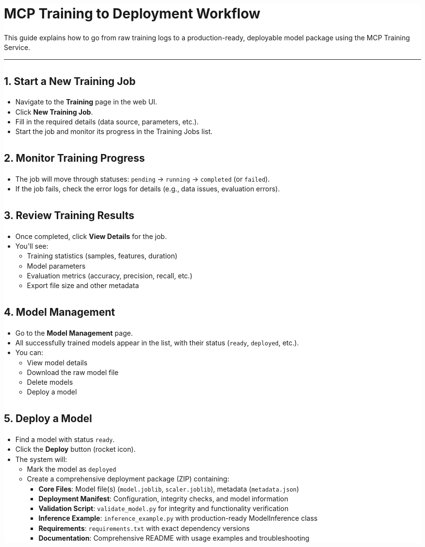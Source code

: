 # MCP Training to Deployment Workflow

This guide explains how to go from raw training logs to a production-ready, deployable model package using the MCP Training Service.

---

## 1. Start a New Training Job
- Navigate to the **Training** page in the web UI.
- Click **New Training Job**.
- Fill in the required details (data source, parameters, etc.).
- Start the job and monitor its progress in the Training Jobs list.

## 2. Monitor Training Progress
- The job will move through statuses: `pending` → `running` → `completed` (or `failed`).
- If the job fails, check the error logs for details (e.g., data issues, evaluation errors).

## 3. Review Training Results
- Once completed, click **View Details** for the job.
- You'll see:
  - Training statistics (samples, features, duration)
  - Model parameters
  - Evaluation metrics (accuracy, precision, recall, etc.)
  - Export file size and other metadata

## 4. Model Management
- Go to the **Model Management** page.
- All successfully trained models appear in the list, with their status (`ready`, `deployed`, etc.).
- You can:
  - View model details
  - Download the raw model file
  - Delete models
  - Deploy a model

## 5. Deploy a Model
- Find a model with status `ready`.
- Click the **Deploy** button (rocket icon).
- The system will:
  - Mark the model as `deployed`
  - Create a comprehensive deployment package (ZIP) containing:
    - **Core Files**: Model file(s) (`model.joblib`, `scaler.joblib`), metadata (`metadata.json`)
    - **Deployment Manifest**: Configuration, integrity checks, and model information
    - **Validation Script**: `validate_model.py` for integrity and functionality verification
    - **Inference Example**: `inference_example.py` with production-ready ModelInference class
    - **Requirements**: `requirements.txt` with exact dependency versions
    - **Documentation**: Comprehensive README with usage examples and troubleshooting
